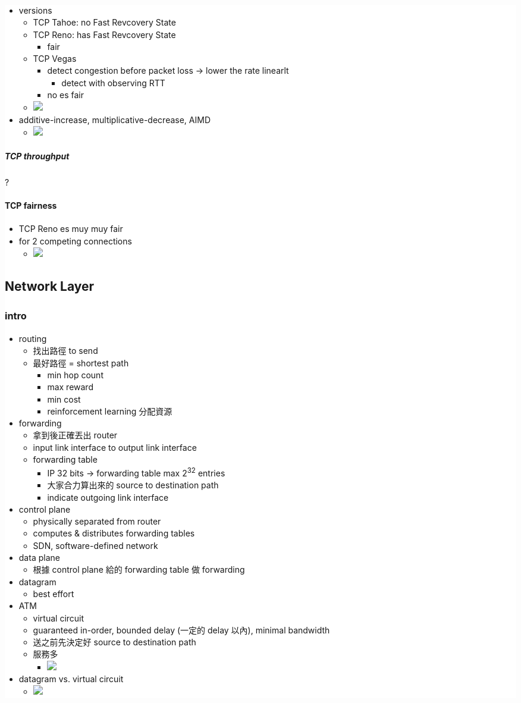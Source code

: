 - versions
	- TCP Tahoe: no Fast Revcovery State
	- TCP Reno: has Fast Revcovery State
		- fair
	- TCP Vegas
		- detect congestion before packet loss → lower the rate linearlt
			- detect with observing RTT
		- no es fair
	- ![](https://i.imgur.com/Vcgf6QW.png)
- additive-increase, multiplicative-decrease, AIMD
	- ![](https://i.imgur.com/GffxjVr.png)

##### TCP throughput
?

#### TCP fairness
- TCP Reno es muy muy fair
- for 2 competing connections
	- ![](https://i.imgur.com/m8OSzwQ.png)

## Network Layer
### intro
- routing
	- 找出路徑 to send
	- 最好路徑 = shortest path
		- min hop count
		- max reward
		- min cost
		- reinforcement learning 分配資源
- forwarding
	- 拿到後正確丟出 router
	- input link interface to output link interface
	- forwarding table
		- IP 32 bits → forwarding table max $2^{32}$ entries
		- 大家合力算出來的 source to destination path
		- indicate outgoing link interface
- control plane 
	- physically separated from router
	- computes & distributes forwarding tables
	- SDN, software-defined network
- data plane 
	- 根據 control plane 給的 forwarding table 做 forwarding
- datagram
	- best effort
- ATM
	- virtual circuit
	- guaranteed in-order, bounded delay (一定的 delay 以內), minimal bandwidth 
	- 送之前先決定好 source to destination path
	- 服務多
		- ![](https://i.imgur.com/4PMUB5v.png)
- datagram vs. virtual circuit
	- ![](https://i.imgur.com/8nmPnXZ.png)
